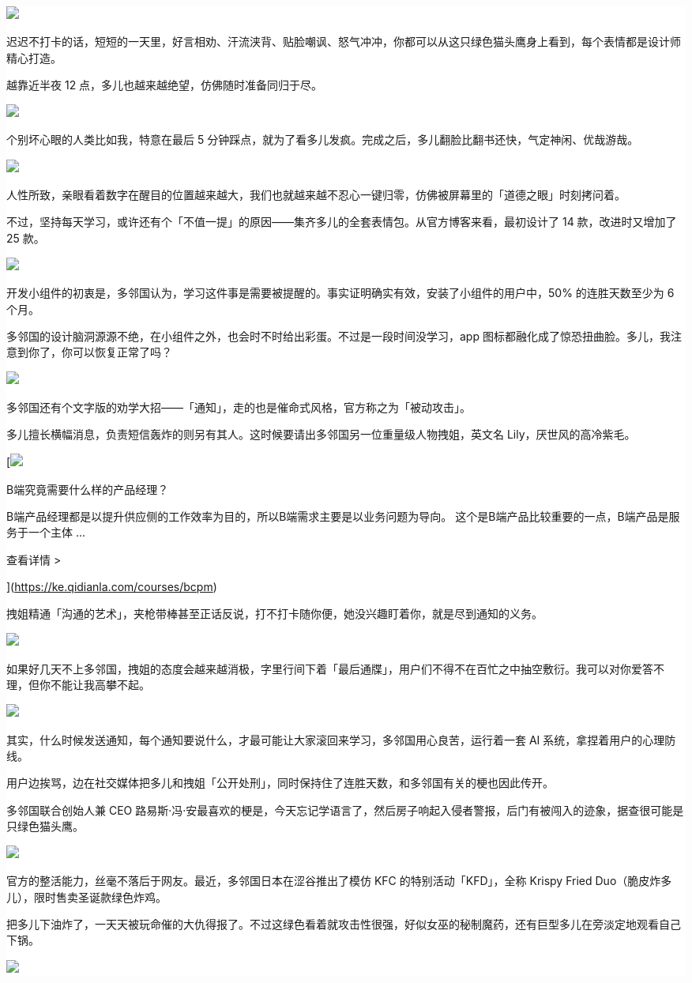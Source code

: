 ![](https://image.woshipm.com/wp-files/2024/01/tlSXa9fHd82FThfD4qOz.jpeg)

迟迟不打卡的话，短短的一天里，好言相劝、汗流浃背、贴脸嘲讽、怒气冲冲，你都可以从这只绿色猫头鹰身上看到，每个表情都是设计师精心打造。

越靠近半夜 12 点，多儿也越来越绝望，仿佛随时准备同归于尽。

![](https://image.woshipm.com/wp-files/2024/01/vcVlfe54Po7njv5Mbeww.jpeg)

个别坏心眼的人类比如我，特意在最后 5 分钟踩点，就为了看多儿发疯。完成之后，多儿翻脸比翻书还快，气定神闲、优哉游哉。

![](https://image.woshipm.com/wp-files/2024/01/OcMFChEuOomQ0ESzOVXB.jpeg)

人性所致，亲眼看着数字在醒目的位置越来越大，我们也就越来越不忍心一键归零，仿佛被屏幕里的「道德之眼」时刻拷问着。

不过，坚持每天学习，或许还有个「不值一提」的原因——集齐多儿的全套表情包。从官方博客来看，最初设计了 14 款，改进时又增加了 25 款。

![](https://image.woshipm.com/wp-files/2024/01/3GNLIjUW4BAbcw5ohTeI.jpeg)

开发小组件的初衷是，多邻国认为，学习这件事是需要被提醒的。事实证明确实有效，安装了小组件的用户中，50% 的连胜天数至少为 6 个月。

多邻国的设计脑洞源源不绝，在小组件之外，也会时不时给出彩蛋。不过是一段时间没学习，app 图标都融化成了惊恐扭曲脸。多儿，我注意到你了，你可以恢复正常了吗？

![](https://image.woshipm.com/wp-files/2024/01/sbSF3jVkt0kFOUaW8AH6.jpeg)

多邻国还有个文字版的劝学大招——「通知」，走的也是催命式风格，官方称之为「被动攻击」。

多儿擅长横幅消息，负责短信轰炸的则另有其人。这时候要请出多邻国另一位重量级人物拽姐，英文名 Lily，厌世风的高冷紫毛。

[![](https://image.woshipm.com/2023/08/02/f7cafd68-30e3-11ee-9da3-00163e0b5ff3.png)

B端究竟需要什么样的产品经理？

B端产品经理都是以提升供应侧的工作效率为目的，所以B端需求主要是以业务问题为导向。 这个是B端产品比较重要的一点，B端产品是服务于一个主体 ...

查看详情 >

](https://ke.qidianla.com/courses/bcpm)

拽姐精通「沟通的艺术」，夹枪带棒甚至正话反说，打不打卡随你便，她没兴趣盯着你，就是尽到通知的义务。

![](https://image.woshipm.com/wp-files/2024/01/JjWqsfX3DxfT5GT2xpQS.jpeg)

如果好几天不上多邻国，拽姐的态度会越来越消极，字里行间下着「最后通牒」，用户们不得不在百忙之中抽空敷衍。我可以对你爱答不理，但你不能让我高攀不起。

![](https://image.woshipm.com/wp-files/2024/01/Zeybvj5kdw2zLfrrtLjj.jpeg)

其实，什么时候发送通知，每个通知要说什么，才最可能让大家滚回来学习，多邻国用心良苦，运行着一套 AI 系统，拿捏着用户的心理防线。

用户边挨骂，边在社交媒体把多儿和拽姐「公开处刑」，同时保持住了连胜天数，和多邻国有关的梗也因此传开。

多邻国联合创始人兼 CEO 路易斯·冯·安最喜欢的梗是，今天忘记学语言了，然后房子响起入侵者警报，后门有被闯入的迹象，据查很可能是只绿色猫头鹰。

![](https://image.woshipm.com/wp-files/2024/01/7Jz8QheohAjfEjbl9R3D.jpeg)

官方的整活能力，丝毫不落后于网友。最近，多邻国日本在涩谷推出了模仿 KFC 的特别活动「KFD」，全称 Krispy Fried Duo（脆皮炸多儿），限时售卖圣诞款绿色炸鸡。

把多儿下油炸了，一天天被玩命催的大仇得报了。不过这绿色看着就攻击性很强，好似女巫的秘制魔药，还有巨型多儿在旁淡定地观看自己下锅。

![](https://image.woshipm.com/wp-files/2024/01/1I4AlXRUaK4RRdfLI1Yw.png)
